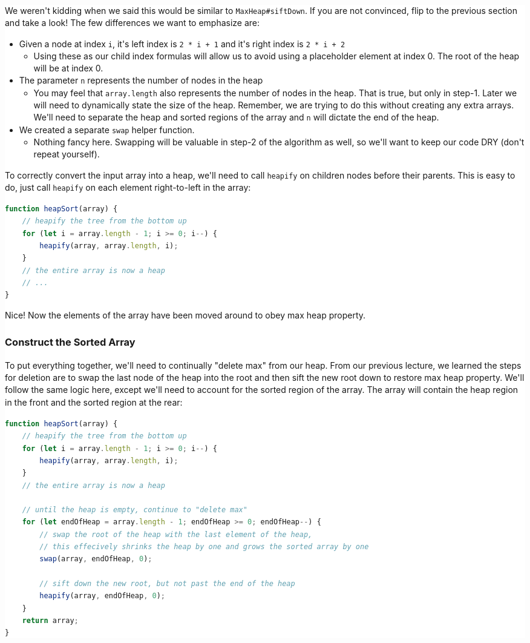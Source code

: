 We weren't kidding when we said this would be similar to `MaxHeap#siftDown`. If you are not convinced, flip to the previous section and take a look! The few differences we want to emphasize are:

+ Given a node at index `i`, it's left index is `2 * i + 1` and it's right index is `2 * i + 2`
    + Using these as our child index formulas will allow us to avoid using a placeholder element at index 0. The root of the heap will be at index 0.
+ The parameter `n` represents the number of nodes in the heap
    + You may feel that `array.length` also represents the number of nodes in the heap. That is true, but only in step-1. Later we will need to dynamically state the size of the heap. Remember, we are trying to do this without creating any extra arrays. We'll need to separate the heap and sorted regions of the array and `n` will dictate the end of the heap.
+ We created a separate `swap` helper function.
    + Nothing fancy here. Swapping will be valuable in step-2 of the algorithm as well, so we'll want to keep our code DRY (don't repeat yourself).

To correctly convert the input array into a heap, we'll need to call `heapify` on children nodes before their parents. This is easy to do, just call `heapify` on each element right-to-left in the array:

```javascript
function heapSort(array) {
    // heapify the tree from the bottom up
    for (let i = array.length - 1; i >= 0; i--) {
        heapify(array, array.length, i);
    }
    // the entire array is now a heap
    // ...
}
```

Nice! Now the elements of the array have been moved around to obey max heap property.

### Construct the Sorted Array

To put everything together, we'll need to continually "delete max" from our heap. From our previous lecture, we learned the steps for deletion are to swap the last node of the heap into the root and then sift the new root down to restore max heap property. We'll follow the same logic here, except we'll need to account for the sorted region of the array. The array will contain the heap region in the front and the sorted region at the rear:

```javascript
function heapSort(array) {
    // heapify the tree from the bottom up
    for (let i = array.length - 1; i >= 0; i--) {
        heapify(array, array.length, i);
    }
    // the entire array is now a heap

    // until the heap is empty, continue to "delete max"
    for (let endOfHeap = array.length - 1; endOfHeap >= 0; endOfHeap--) {
        // swap the root of the heap with the last element of the heap,
        // this effecively shrinks the heap by one and grows the sorted array by one
        swap(array, endOfHeap, 0);

        // sift down the new root, but not past the end of the heap
        heapify(array, endOfHeap, 0);
    }
    return array;
}
```
